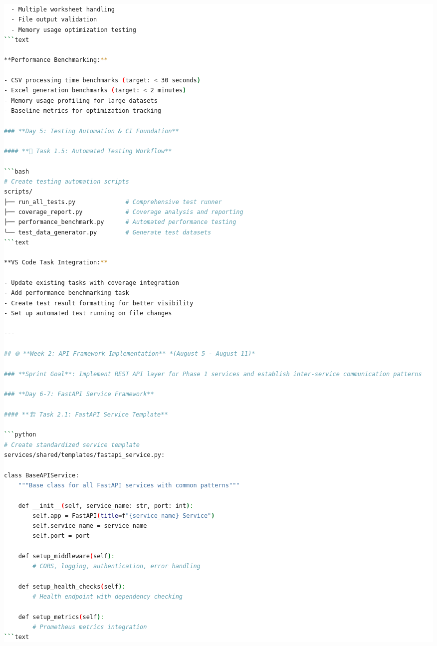 ```bash
  - Multiple worksheet handling
  - File output validation
  - Memory usage optimization testing
```text

**Performance Benchmarking:**

- CSV processing time benchmarks (target: < 30 seconds)
- Excel generation benchmarks (target: < 2 minutes)
- Memory usage profiling for large datasets
- Baseline metrics for optimization tracking

### **Day 5: Testing Automation & CI Foundation**

#### **🤖 Task 1.5: Automated Testing Workflow**

```bash
# Create testing automation scripts
scripts/
├── run_all_tests.py              # Comprehensive test runner
├── coverage_report.py            # Coverage analysis and reporting
├── performance_benchmark.py      # Automated performance testing
└── test_data_generator.py        # Generate test datasets
```text

**VS Code Task Integration:**

- Update existing tasks with coverage integration
- Add performance benchmarking task
- Create test result formatting for better visibility
- Set up automated test running on file changes

---

## 🌐 **Week 2: API Framework Implementation** *(August 5 - August 11)*

### **Sprint Goal**: Implement REST API layer for Phase 1 services and establish inter-service communication patterns

### **Day 6-7: FastAPI Service Framework**

#### **🏗️ Task 2.1: FastAPI Service Template**

```python
# Create standardized service template
services/shared/templates/fastapi_service.py:

class BaseAPIService:
    """Base class for all FastAPI services with common patterns"""
    
    def __init__(self, service_name: str, port: int):
        self.app = FastAPI(title=f"{service_name} Service")
        self.service_name = service_name
        self.port = port
        
    def setup_middleware(self):
        # CORS, logging, authentication, error handling
        
    def setup_health_checks(self):
        # Health endpoint with dependency checking
        
    def setup_metrics(self):
        # Prometheus metrics integration
```text
```